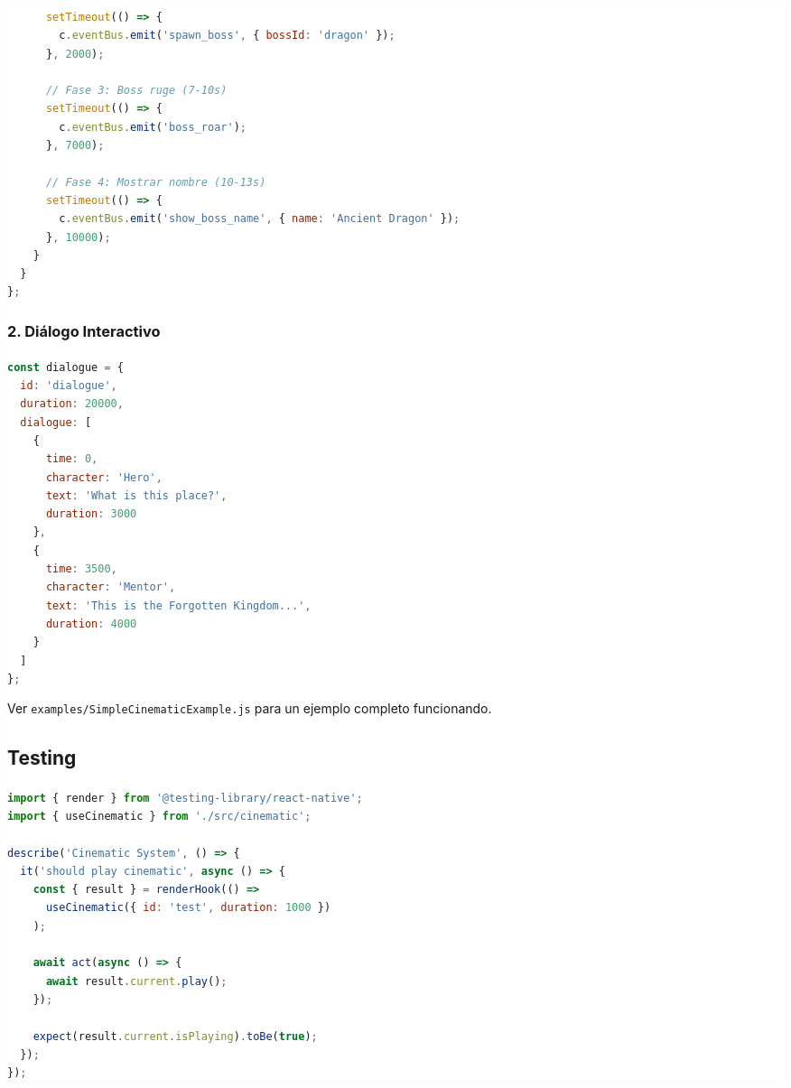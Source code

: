 ```javascript
      setTimeout(() => {
        c.eventBus.emit('spawn_boss', { bossId: 'dragon' });
      }, 2000);

      // Fase 3: Boss ruge (7-10s)
      setTimeout(() => {
        c.eventBus.emit('boss_roar');
      }, 7000);

      // Fase 4: Mostrar nombre (10-13s)
      setTimeout(() => {
        c.eventBus.emit('show_boss_name', { name: 'Ancient Dragon' });
      }, 10000);
    }
  }
};
```

### 2. Diálogo Interactivo

```javascript
const dialogue = {
  id: 'dialogue',
  duration: 20000,
  dialogue: [
    {
      time: 0,
      character: 'Hero',
      text: 'What is this place?',
      duration: 3000
    },
    {
      time: 3500,
      character: 'Mentor',
      text: 'This is the Forgotten Kingdom...',
      duration: 4000
    }
  ]
};
```

Ver `examples/SimpleCinematicExample.js` para un ejemplo completo funcionando.

## Testing

```javascript
import { render } from '@testing-library/react-native';
import { useCinematic } from './src/cinematic';

describe('Cinematic System', () => {
  it('should play cinematic', async () => {
    const { result } = renderHook(() =>
      useCinematic({ id: 'test', duration: 1000 })
    );

    await act(async () => {
      await result.current.play();
    });

    expect(result.current.isPlaying).toBe(true);
  });
});
```
